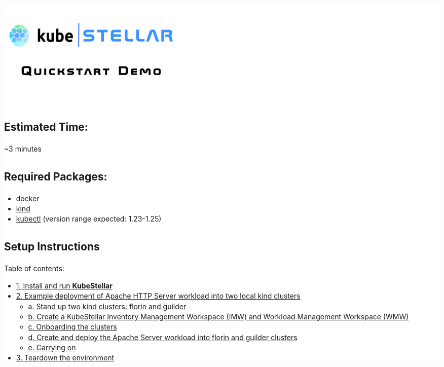 <img src="contrib/logo/kubestellar-quickstart-demo.png" width="40%" height="40%" title="KubeStellar QuickStart">

## Estimated Time: 
   ~3 minutes
   
## Required Packages:
   - [docker](https://docs.docker.com/engine/install/)
   - [kind](https://kind.sigs.k8s.io/)
   - [kubectl](https://kubernetes.io/docs/tasks/tools/) (version range expected: 1.23-1.25)

## Setup Instructions

Table of contents:

- [1. Install and run **KubeStellar**](#1-install-and-run-kubestellar)
- [2. Example deployment of Apache HTTP Server workload into two local kind clusters](#2-example-deployment-of-apache-http-server-workload-into-two-local-kind-clusters)
  - [a. Stand up two kind clusters: florin and guilder](#a-stand-up-two-kind-clusters-florin-and-guilder)
  - [b. Create a KubeStellar Inventory Management Workspace (IMW) and Workload Management Workspace (WMW)](#b-create-a-kubestellar-inventory-management-workspace-imw-and-workload-management-workspace-wmw)
  - [c. Onboarding the clusters](#c-onboarding-the-clusters)
  - [d. Create and deploy the Apache Server workload into florin and guilder clusters](#d-create-and-deploy-the-apache-server-workload-into-florin-and-guilder-clusters)
  - [e. Carrying on](#e-carrying-on)
- [3. Teardown the environment](#3-teardown-the-environment)
